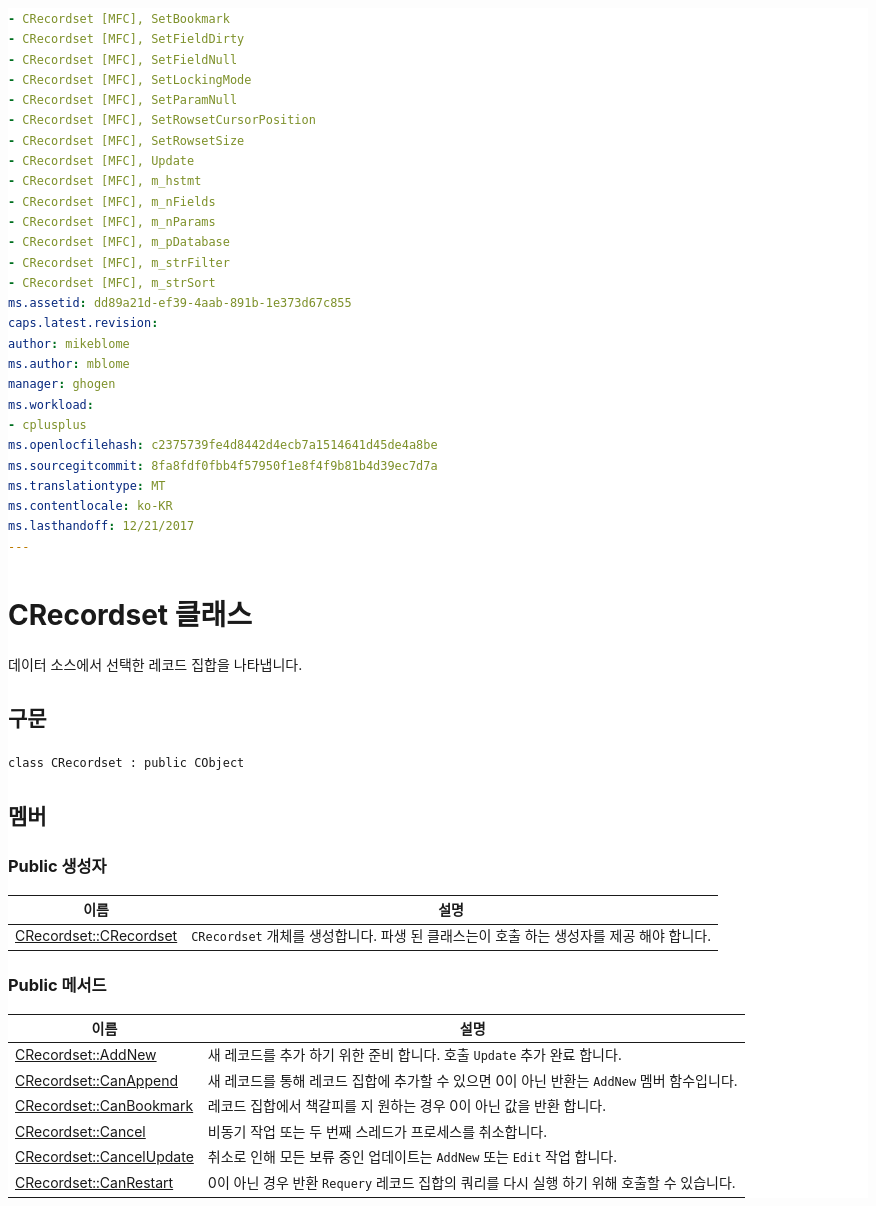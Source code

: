 ```yaml
- CRecordset [MFC], SetBookmark
- CRecordset [MFC], SetFieldDirty
- CRecordset [MFC], SetFieldNull
- CRecordset [MFC], SetLockingMode
- CRecordset [MFC], SetParamNull
- CRecordset [MFC], SetRowsetCursorPosition
- CRecordset [MFC], SetRowsetSize
- CRecordset [MFC], Update
- CRecordset [MFC], m_hstmt
- CRecordset [MFC], m_nFields
- CRecordset [MFC], m_nParams
- CRecordset [MFC], m_pDatabase
- CRecordset [MFC], m_strFilter
- CRecordset [MFC], m_strSort
ms.assetid: dd89a21d-ef39-4aab-891b-1e373d67c855
caps.latest.revision: 
author: mikeblome
ms.author: mblome
manager: ghogen
ms.workload:
- cplusplus
ms.openlocfilehash: c2375739fe4d8442d4ecb7a1514641d45de4a8be
ms.sourcegitcommit: 8fa8fdf0fbb4f57950f1e8f4f9b81b4d39ec7d7a
ms.translationtype: MT
ms.contentlocale: ko-KR
ms.lasthandoff: 12/21/2017
---
```

# <a name="crecordset-class"></a>CRecordset 클래스
데이터 소스에서 선택한 레코드 집합을 나타냅니다.  
  
## <a name="syntax"></a>구문  
  
```  
class CRecordset : public CObject  
```  
  
## <a name="members"></a>멤버  
  
### <a name="public-constructors"></a>Public 생성자  
  
|이름|설명|  
|----------|-----------------|  
|[CRecordset::CRecordset](#crecordset)|`CRecordset` 개체를 생성합니다. 파생 된 클래스는이 호출 하는 생성자를 제공 해야 합니다.|  
  
### <a name="public-methods"></a>Public 메서드  
  
|이름|설명|  
|----------|-----------------|  
|[CRecordset::AddNew](#addnew)|새 레코드를 추가 하기 위한 준비 합니다. 호출 `Update` 추가 완료 합니다.|  
|[CRecordset::CanAppend](#canappend)|새 레코드를 통해 레코드 집합에 추가할 수 있으면 0이 아닌 반환는 `AddNew` 멤버 함수입니다.|  
|[CRecordset::CanBookmark](#canbookmark)|레코드 집합에서 책갈피를 지 원하는 경우 0이 아닌 값을 반환 합니다.|  
|[CRecordset::Cancel](#cancel)|비동기 작업 또는 두 번째 스레드가 프로세스를 취소합니다.|  
|[CRecordset::CancelUpdate](#cancelupdate)|취소로 인해 모든 보류 중인 업데이트는 `AddNew` 또는 `Edit` 작업 합니다.|  
|[CRecordset::CanRestart](#canrestart)|0이 아닌 경우 반환 `Requery` 레코드 집합의 쿼리를 다시 실행 하기 위해 호출할 수 있습니다.|  